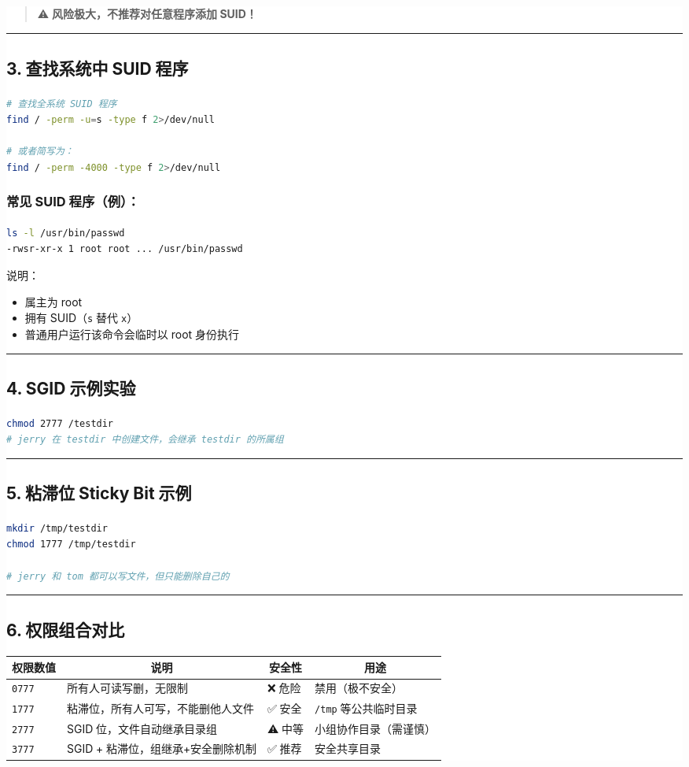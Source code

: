 > ⚠️ **风险极大，不推荐对任意程序添加 SUID！**

------

## 3. 查找系统中 SUID 程序

```bash
# 查找全系统 SUID 程序
find / -perm -u=s -type f 2>/dev/null

# 或者简写为：
find / -perm -4000 -type f 2>/dev/null
```

### 常见 SUID 程序（例）：

```bash
ls -l /usr/bin/passwd
-rwsr-xr-x 1 root root ... /usr/bin/passwd
```

说明：

- 属主为 root
- 拥有 SUID（`s` 替代 `x`）
- 普通用户运行该命令会临时以 root 身份执行

------

## 4. SGID 示例实验

```bash
chmod 2777 /testdir
# jerry 在 testdir 中创建文件，会继承 testdir 的所属组
```

------

## 5. 粘滞位 Sticky Bit 示例

```bash
mkdir /tmp/testdir
chmod 1777 /tmp/testdir

# jerry 和 tom 都可以写文件，但只能删除自己的
```

------

## 6. 权限组合对比

| 权限数值 | 说明                               | 安全性 | 用途                   |
| -------- | ---------------------------------- | ------ | ---------------------- |
| `0777`   | 所有人可读写删，无限制             | ❌ 危险 | 禁用（极不安全）       |
| `1777`   | 粘滞位，所有人可写，不能删他人文件 | ✅ 安全 | `/tmp` 等公共临时目录  |
| `2777`   | SGID 位，文件自动继承目录组        | ⚠️ 中等 | 小组协作目录（需谨慎） |
| `3777`   | SGID + 粘滞位，组继承+安全删除机制 | ✅ 推荐 | 安全共享目录           |
